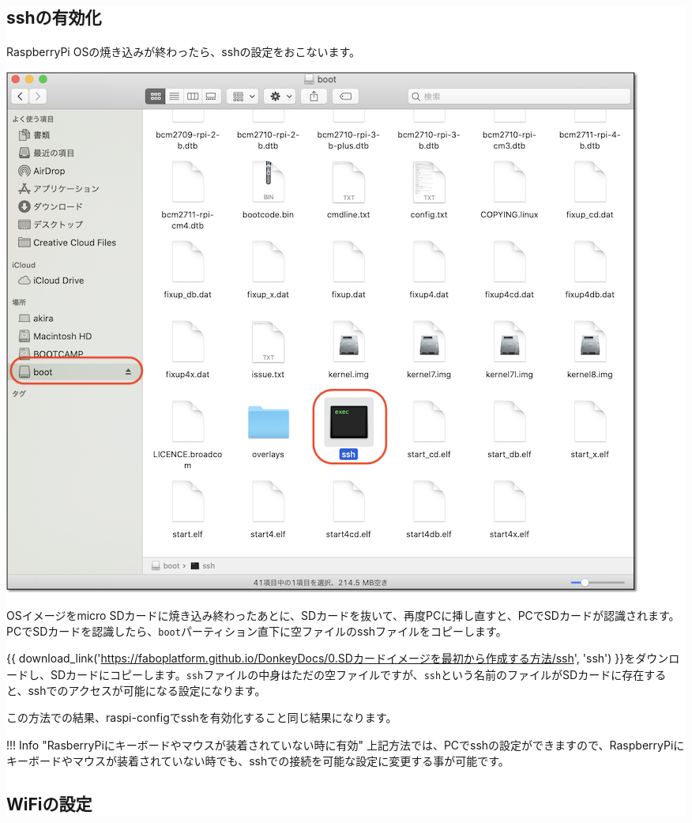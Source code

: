 ## sshの有効化

RaspberryPi OSの焼き込みが終わったら、sshの設定をおこないます。

![](./img/ssh001.png)<br>


OSイメージをmicro SDカードに焼き込み終わったあとに、SDカードを抜いて、再度PCに挿し直すと、PCでSDカードが認識されます。PCでSDカードを認識したら、`boot`パーティション直下に空ファイルのsshファイルをコピーします。

{{ download_link('https://faboplatform.github.io/DonkeyDocs/0.SDカードイメージを最初から作成する方法/ssh', 'ssh') }}をダウンロードし、SDカードにコピーします。`ssh`ファイルの中身はただの空ファイルですが、`ssh`という名前のファイルがSDカードに存在すると、sshでのアクセスが可能になる設定になります。

この方法での結果、raspi-configでsshを有効化すること同じ結果になります。<br>

!!! Info "RasberryPiにキーボードやマウスが装着されていない時に有効"
	上記方法では、PCでsshの設定ができますので、RaspberryPiにキーボードやマウスが装着されていない時でも、sshでの接続を可能な設定に変更する事が可能です。

## WiFiの設定
